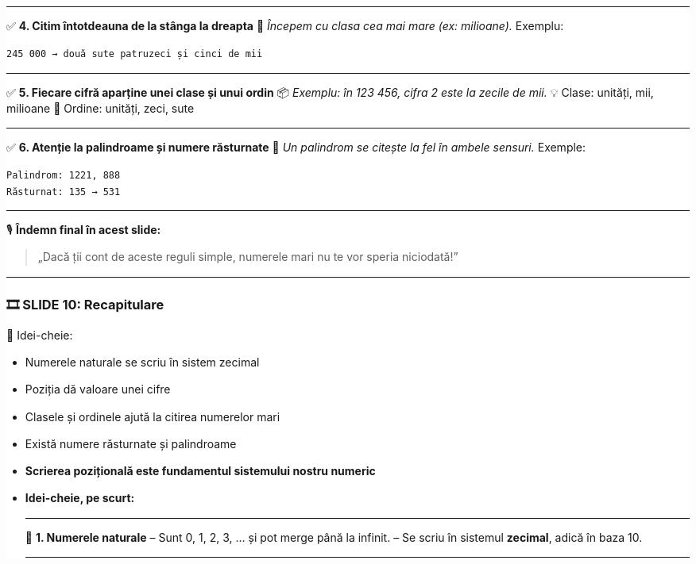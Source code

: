 ------

✅ **4. Citim întotdeauna de la stânga la dreapta**
 👀 *Începem cu clasa cea mai mare (ex: milioane).*
 Exemplu:

```
245 000 → două sute patruzeci și cinci de mii
```

------

✅ **5. Fiecare cifră aparține unei clase și unui ordin**
 📦 *Exemplu: în 123 456, cifra 2 este la zecile de mii.*
 💡 Clase: unități, mii, milioane
 📍 Ordine: unități, zeci, sute

------

✅ **6. Atenție la palindroame și numere răsturnate**
 🔁 *Un palindrom se citește la fel în ambele sensuri.*
 Exemple:

```
Palindrom: 1221, 888  
Răsturnat: 135 → 531
```

------

🎙️ **Îndemn final în acest slide:**

> „Dacă ții cont de aceste reguli simple, numerele mari nu te vor speria niciodată!”

------

### 🎞️ SLIDE 10: Recapitulare

📌 Idei-cheie:

- Numerele naturale se scriu în sistem zecimal

- Poziția dă valoare unei cifre

- Clasele și ordinele ajută la citirea numerelor mari

- Există numere răsturnate și palindroame

- **Scrierea pozițională este fundamentul sistemului nostru numeric**

- **Idei-cheie, pe scurt:**

  ------

  🔢 **1. Numerele naturale**
   – Sunt 0, 1, 2, 3, … și pot merge până la infinit.
   – Se scriu în sistemul **zecimal**, adică în baza 10.

  ------
